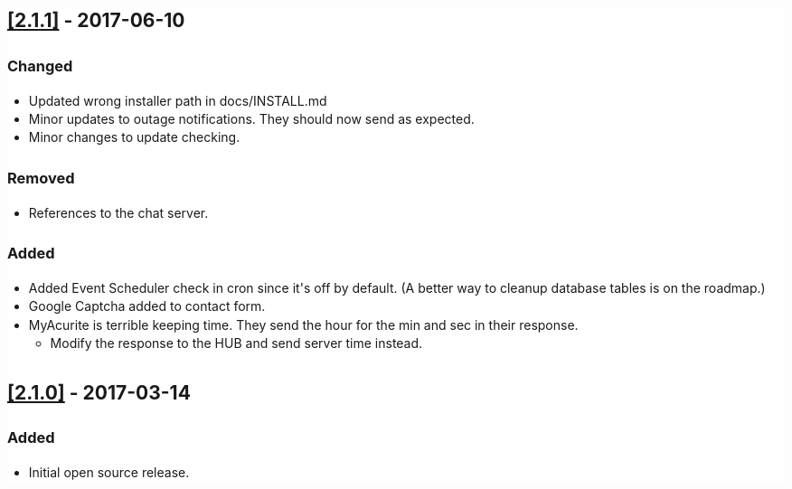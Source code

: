 ## [[2.1.1]](https://www.acuparse.com/releases/v2-1-1/) - 2017-06-10

### Changed

- Updated wrong installer path in docs/INSTALL.md
- Minor updates to outage notifications. They should now send as expected.
- Minor changes to update checking.

### Removed

- References to the chat server.

### Added

- Added Event Scheduler check in cron since it's off by default. (A better way to cleanup database tables is on the roadmap.)
- Google Captcha added to contact form.
- MyAcurite is terrible keeping time. They send the hour for the min and sec in their response.
    - Modify the response to the HUB and send server time instead.

## [[2.1.0]](https://www.acuparse.com/releases/v2-1-0/) - 2017-03-14

### Added

- Initial open source release.
